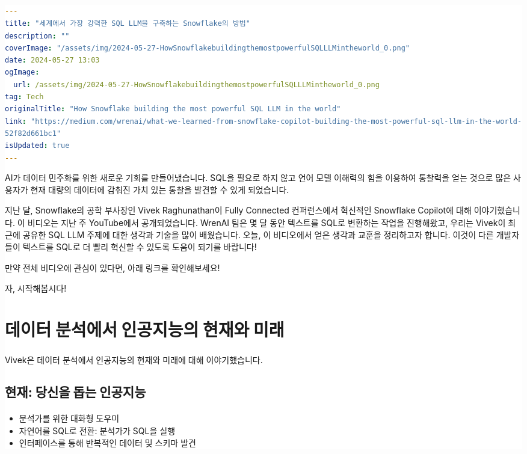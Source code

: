 ```yaml
---
title: "세계에서 가장 강력한 SQL LLM을 구축하는 Snowflake의 방법"
description: ""
coverImage: "/assets/img/2024-05-27-HowSnowflakebuildingthemostpowerfulSQLLLMintheworld_0.png"
date: 2024-05-27 13:03
ogImage:
  url: /assets/img/2024-05-27-HowSnowflakebuildingthemostpowerfulSQLLLMintheworld_0.png
tag: Tech
originalTitle: "How Snowflake building the most powerful SQL LLM in the world"
link: "https://medium.com/wrenai/what-we-learned-from-snowflake-copilot-building-the-most-powerful-sql-llm-in-the-world-52f82d661bc1"
isUpdated: true
---
```


AI가 데이터 민주화를 위한 새로운 기회를 만들어냈습니다. SQL을 필요로 하지 않고 언어 모델 이해력의 힘을 이용하여 통찰력을 얻는 것으로 많은 사용자가 현재 대량의 데이터에 감춰진 가치 있는 통찰을 발견할 수 있게 되었습니다.

지난 달, Snowflake의 공학 부사장인 Vivek Raghunathan이 Fully Connected 컨퍼런스에서 혁신적인 Snowflake Copilot에 대해 이야기했습니다. 이 비디오는 지난 주 YouTube에서 공개되었습니다. WrenAI 팀은 몇 달 동안 텍스트를 SQL로 변환하는 작업을 진행해왔고, 우리는 Vivek이 최근에 공유한 SQL LLM 주제에 대한 생각과 기술을 많이 배웠습니다. 오늘, 이 비디오에서 얻은 생각과 교훈을 정리하고자 합니다. 이것이 다른 개발자들이 텍스트를 SQL로 더 빨리 혁신할 수 있도록 도움이 되기를 바랍니다!

만약 전체 비디오에 관심이 있다면, 아래 링크를 확인해보세요!

자, 시작해봅시다!



<ins class="adsbygoogle"
     style="display:block"
     data-ad-client="ca-pub-4877378276818686"
     data-ad-slot="1107185301"
     data-ad-format="auto"
     data-full-width-responsive="true"></ins>

<script>
     (adsbygoogle = window.adsbygoogle || []).push({});
</script>

# 데이터 분석에서 인공지능의 현재와 미래

Vivek은 데이터 분석에서 인공지능의 현재와 미래에 대해 이야기했습니다.

## 현재: 당신을 돕는 인공지능

- 분석가를 위한 대화형 도우미
- 자연어를 SQL로 전환: 분석가가 SQL을 실행
- 인터페이스를 통해 반복적인 데이터 및 스키마 발견



<ins class="adsbygoogle"
     style="display:block"
     data-ad-client="ca-pub-4877378276818686"
     data-ad-slot="1107185301"
     data-ad-format="auto"
     data-full-width-responsive="true"></ins>
